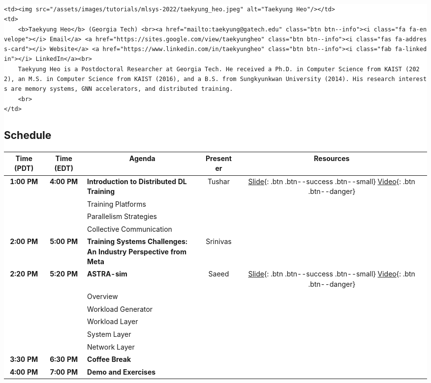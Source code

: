     <td><img src="/assets/images/tutorials/mlsys-2022/taekyung_heo.jpeg" alt="Taekyung Heo"/></td>
    <td>
        <b>Taekyung Heo</b> (Georgia Tech) <br><a href="mailto:taekyung@gatech.edu" class="btn btn--info"><i class="fa fa-envelope"></i> Email</a> <a href="https://sites.google.com/view/taekyungheo" class="btn btn--info"><i class="fas fa-address-card"></i> Website</a> <a href="https://www.linkedin.com/in/taekyungheo" class="btn btn--info"><i class="fab fa-linkedin"></i> LinkedIn</a><br>
        Taekyung Heo is a Postdoctoral Researcher at Georgia Tech. He received a Ph.D. in Computer Science from KAIST (2022), an M.S. in Computer Science from KAIST (2016), and a B.S. from Sungkyunkwan University (2014). His research interests are memory systems, GNN accelerators, and distributed training.
        <br>
    </td>
</tr>
</table>

## Schedule

| Time (PDT) | Time (EDT) | Agenda | Presenter | Resources |
|:---:|:---:|---|:---:|:---:|
| **1:00 PM** | **4:00 PM** | **Introduction to Distributed DL Training** | Tushar | [Slide](/assets/tutorials/mlsys-2022/1_mlsys2022_introduction.pdf){: .btn .btn--success .btn--small} [Video](https://youtu.be/BMyhFxs1b-M){: .btn .btn--danger} |
| | | Training Platforms | | |
| | | Parallelism Strategies | | |
| | | Collective Communication | | |
| **2:00 PM** | **5:00 PM** | **Training Systems Challenges:<br>An Industry Perspective from Meta** | Srinivas | |
| **2:20 PM** | **5:20 PM** | **ASTRA-sim** | Saeed | [Slide](/assets/tutorials/mlsys-2022/3_mlsys2022_tutorial_Saeed_demo_ASTRASIM.pdf){: .btn .btn--success .btn--small} [Video](https://youtu.be/z21s1pcte20){: .btn .btn--danger} |
| | | Overview | | |
|| | Workload Generator | | |
| | | Workload Layer | | |
| | | System Layer | | |
| | | Network Layer | | |
| **3:30 PM** | **6:30 PM** | **Coffee Break** | | |
| **4:00 PM** | **7:00 PM** | **Demo and Exercises** | | |